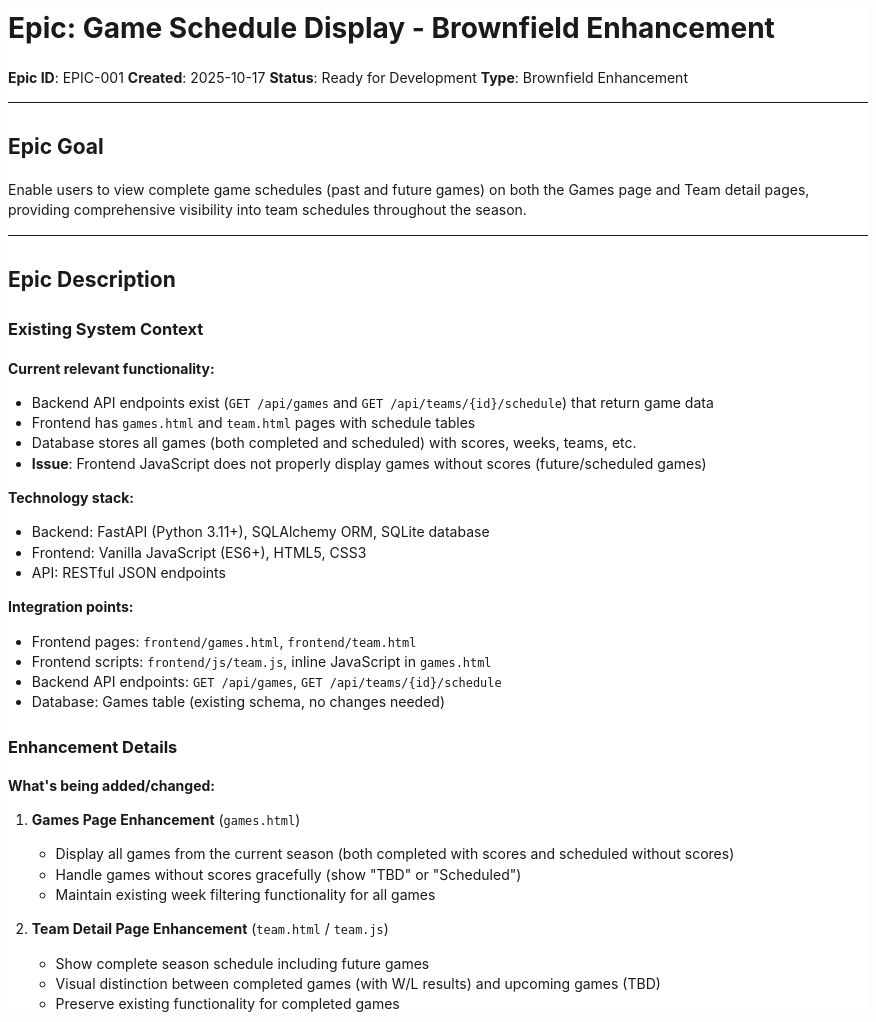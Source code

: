 # Epic: Game Schedule Display - Brownfield Enhancement

**Epic ID**: EPIC-001
**Created**: 2025-10-17
**Status**: Ready for Development
**Type**: Brownfield Enhancement

---

## Epic Goal

Enable users to view complete game schedules (past and future games) on both the Games page and Team detail pages, providing comprehensive visibility into team schedules throughout the season.

---

## Epic Description

### Existing System Context

**Current relevant functionality:**
- Backend API endpoints exist (`GET /api/games` and `GET /api/teams/{id}/schedule`) that return game data
- Frontend has `games.html` and `team.html` pages with schedule tables
- Database stores all games (both completed and scheduled) with scores, weeks, teams, etc.
- **Issue**: Frontend JavaScript does not properly display games without scores (future/scheduled games)

**Technology stack:**
- Backend: FastAPI (Python 3.11+), SQLAlchemy ORM, SQLite database
- Frontend: Vanilla JavaScript (ES6+), HTML5, CSS3
- API: RESTful JSON endpoints

**Integration points:**
- Frontend pages: `frontend/games.html`, `frontend/team.html`
- Frontend scripts: `frontend/js/team.js`, inline JavaScript in `games.html`
- Backend API endpoints: `GET /api/games`, `GET /api/teams/{id}/schedule`
- Database: Games table (existing schema, no changes needed)

### Enhancement Details

**What's being added/changed:**

1. **Games Page Enhancement** (`games.html`)
   - Display all games from the current season (both completed with scores and scheduled without scores)
   - Handle games without scores gracefully (show "TBD" or "Scheduled")
   - Maintain existing week filtering functionality for all games

2. **Team Detail Page Enhancement** (`team.html` / `team.js`)
   - Show complete season schedule including future games
   - Visual distinction between completed games (with W/L results) and upcoming games (TBD)
   - Preserve existing functionality for completed games
